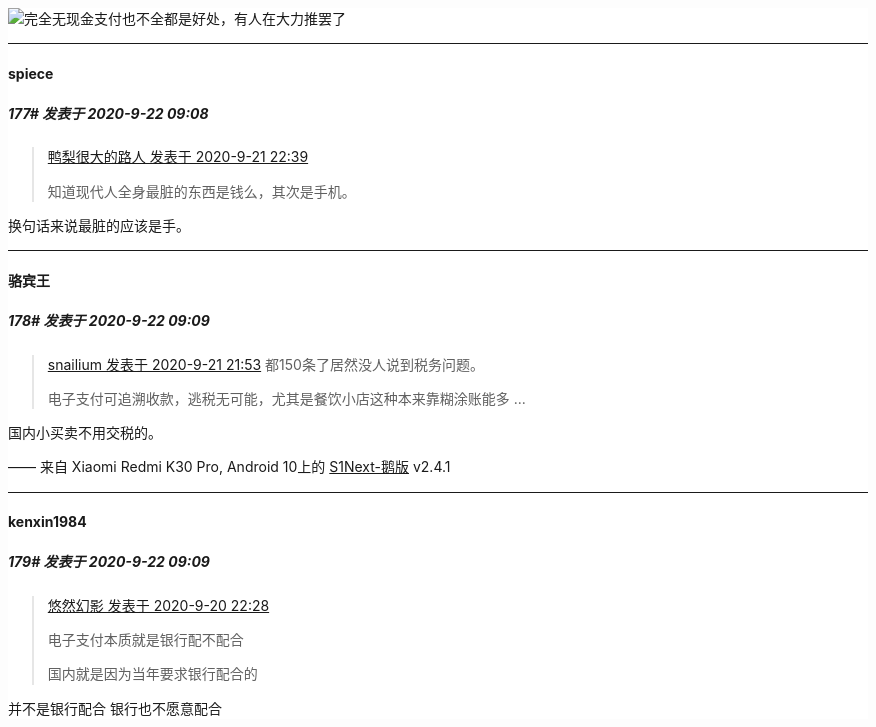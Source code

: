 

<img src="https://static.saraba1st.com/image/smiley/face2017/001.png" referrerpolicy="no-referrer">完全无现金支付也不全都是好处，有人在大力推罢了







-----

####  spiece  
##### 177#       发表于 2020-9-22 09:08



<blockquote><a href="httphttps://bbs.saraba1st.com/2b/forum.php?mod=redirect&amp;goto=findpost&amp;pid=48809178&amp;ptid=1960921" target="_blank">鸭梨很大的路人 发表于 2020-9-21 22:39</a>

知道现代人全身最脏的东西是钱么，其次是手机。</blockquote>
换句话来说最脏的应该是手。







-----

####  骆宾王  
##### 178#       发表于 2020-9-22 09:09



<blockquote><a href="httphttps://bbs.saraba1st.com/2b/forum.php?mod=redirect&amp;goto=findpost&amp;pid=48808628&amp;ptid=1960921" target="_blank">snailium 发表于 2020-9-21 21:53</a>
都150条了居然没人说到税务问题。

电子支付可追溯收款，逃税无可能，尤其是餐饮小店这种本来靠糊涂账能多 ...</blockquote>
国内小买卖不用交税的。

—— 来自 Xiaomi Redmi K30 Pro, Android 10上的 [S1Next-鹅版](https://github.com/ykrank/S1-Next/releases) v2.4.1







-----

####  kenxin1984  
##### 179#       发表于 2020-9-22 09:09



<blockquote><a href="httphttps://bbs.saraba1st.com/2b/forum.php?mod=redirect&amp;goto=findpost&amp;pid=48798202&amp;ptid=1960921" target="_blank">悠然幻影 发表于 2020-9-20 22:28</a>

电子支付本质就是银行配不配合


国内就是因为当年要求银行配合的</blockquote>
并不是银行配合 银行也不愿意配合
